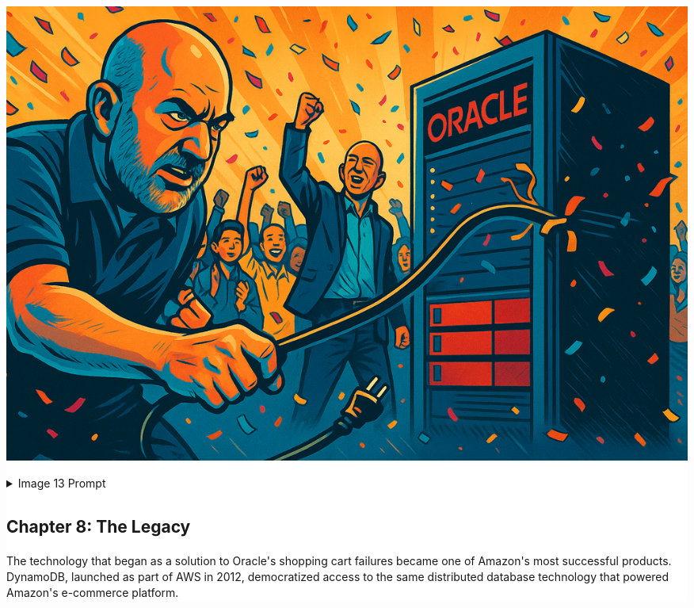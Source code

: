 ![](image-13.png)
<details><summary>Image 13 Prompt</summary></details>

## Chapter 8: The Legacy

The technology that began as a solution to Oracle's shopping cart failures became one of Amazon's most successful products. DynamoDB, launched as part of AWS in 2012, democratized access to the same distributed database technology that powered Amazon's e-commerce platform.
